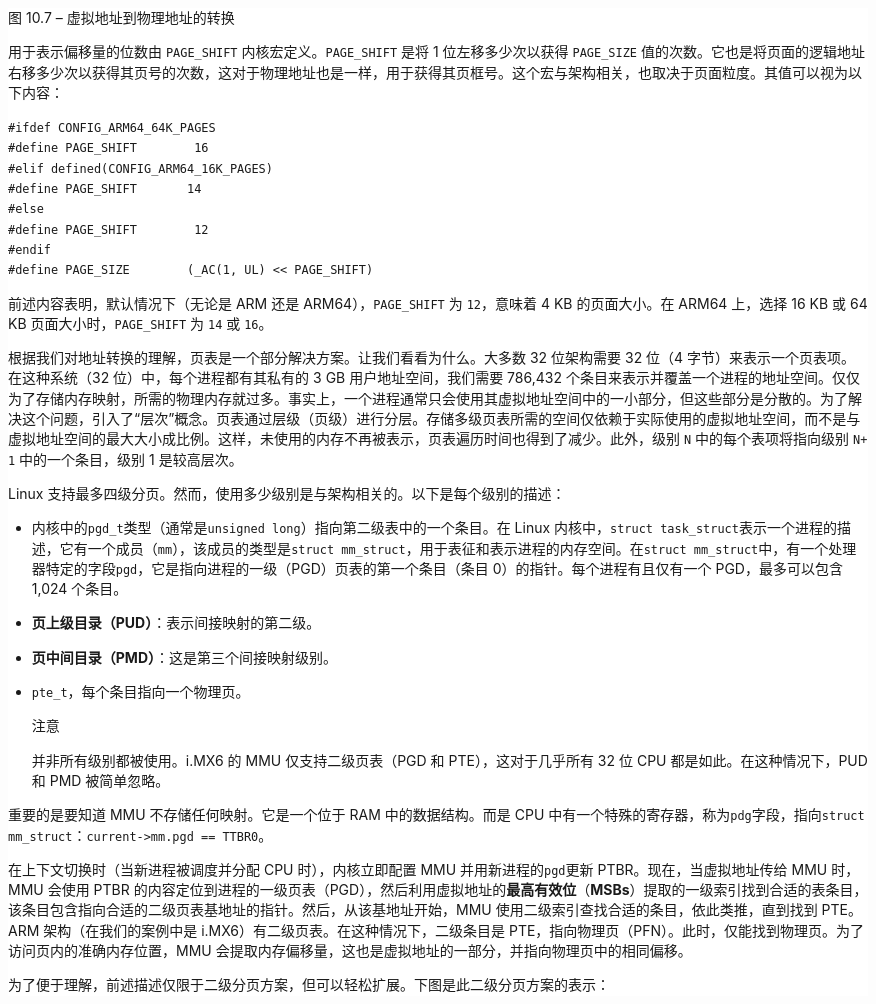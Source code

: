 图 10.7 – 虚拟地址到物理地址的转换

用于表示偏移量的位数由 `PAGE_SHIFT` 内核宏定义。`PAGE_SHIFT` 是将 1 位左移多少次以获得 `PAGE_SIZE` 值的次数。它也是将页面的逻辑地址右移多少次以获得其页号的次数，这对于物理地址也是一样，用于获得其页框号。这个宏与架构相关，也取决于页面粒度。其值可以视为以下内容：

```
#ifdef CONFIG_ARM64_64K_PAGES
#define PAGE_SHIFT        16
#elif defined(CONFIG_ARM64_16K_PAGES)
#define PAGE_SHIFT       14
#else
#define PAGE_SHIFT        12
#endif
#define PAGE_SIZE        (_AC(1, UL) << PAGE_SHIFT)
```

前述内容表明，默认情况下（无论是 ARM 还是 ARM64），`PAGE_SHIFT` 为 `12`，意味着 4 KB 的页面大小。在 ARM64 上，选择 16 KB 或 64 KB 页面大小时，`PAGE_SHIFT` 为 `14` 或 `16`。

根据我们对地址转换的理解，页表是一个部分解决方案。让我们看看为什么。大多数 32 位架构需要 32 位（4 字节）来表示一个页表项。在这种系统（32 位）中，每个进程都有其私有的 3 GB 用户地址空间，我们需要 786,432 个条目来表示并覆盖一个进程的地址空间。仅仅为了存储内存映射，所需的物理内存就过多。事实上，一个进程通常只会使用其虚拟地址空间中的一小部分，但这些部分是分散的。为了解决这个问题，引入了“层次”概念。页表通过层级（页级）进行分层。存储多级页表所需的空间仅依赖于实际使用的虚拟地址空间，而不是与虚拟地址空间的最大大小成比例。这样，未使用的内存不再被表示，页表遍历时间也得到了减少。此外，级别 `N` 中的每个表项将指向级别 `N+1` 中的一个条目，级别 1 是较高层次。

Linux 支持最多四级分页。然而，使用多少级别是与架构相关的。以下是每个级别的描述：

+   内核中的`pgd_t`类型（通常是`unsigned long`）指向第二级表中的一个条目。在 Linux 内核中，`struct task_struct`表示一个进程的描述，它有一个成员（`mm`），该成员的类型是`struct mm_struct`，用于表征和表示进程的内存空间。在`struct mm_struct`中，有一个处理器特定的字段`pgd`，它是指向进程的一级（PGD）页表的第一个条目（条目 0）的指针。每个进程有且仅有一个 PGD，最多可以包含 1,024 个条目。

+   **页上级目录（PUD）**：表示间接映射的第二级。

+   **页中间目录（PMD）**：这是第三个间接映射级别。

+   `pte_t`，每个条目指向一个物理页。

    注意

    并非所有级别都被使用。i.MX6 的 MMU 仅支持二级页表（PGD 和 PTE），这对于几乎所有 32 位 CPU 都是如此。在这种情况下，PUD 和 PMD 被简单忽略。

重要的是要知道 MMU 不存储任何映射。它是一个位于 RAM 中的数据结构。而是 CPU 中有一个特殊的寄存器，称为`pdg`字段，指向`struct mm_struct`：`current->mm.pgd == TTBR0`。

在上下文切换时（当新进程被调度并分配 CPU 时），内核立即配置 MMU 并用新进程的`pgd`更新 PTBR。现在，当虚拟地址传给 MMU 时，MMU 会使用 PTBR 的内容定位到进程的一级页表（PGD），然后利用虚拟地址的**最高有效位**（**MSBs**）提取的一级索引找到合适的表条目，该条目包含指向合适的二级页表基地址的指针。然后，从该基地址开始，MMU 使用二级索引查找合适的条目，依此类推，直到找到 PTE。ARM 架构（在我们的案例中是 i.MX6）有二级页表。在这种情况下，二级条目是 PTE，指向物理页（PFN）。此时，仅能找到物理页。为了访问页内的准确内存位置，MMU 会提取内存偏移量，这也是虚拟地址的一部分，并指向物理页中的相同偏移。

为了便于理解，前述描述仅限于二级分页方案，但可以轻松扩展。下图是此二级分页方案的表示：

